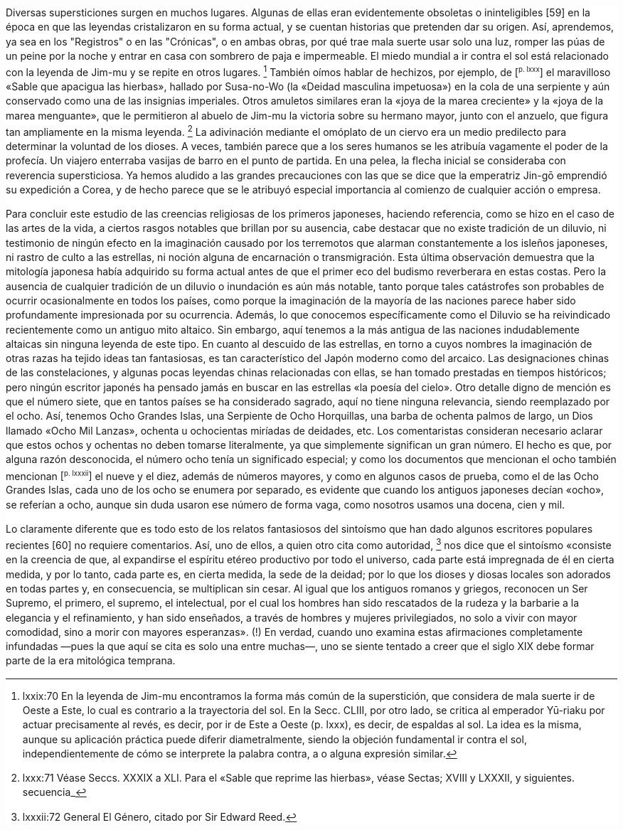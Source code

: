 Diversas supersticiones surgen en muchos lugares. Algunas de ellas eran evidentemente obsoletas o ininteligibles [59] en la época en que las leyendas cristalizaron en su forma actual, y se cuentan historias que pretenden dar su origen. Así, aprendemos, ya sea en los "Registros" o en las "Crónicas", o en ambas obras, por qué trae mala suerte usar solo una luz, romper las púas de un peine por la noche y entrar en casa con sombrero de paja e impermeable. El miedo mundial a ir contra el sol está relacionado con la leyenda de Jim-mu y se repite en otros lugares. [^69] También oímos hablar de hechizos, por ejemplo, de <span id="plxxx">[<sup><small>p. lxxx</small></sup>]</span> el maravilloso «Sable que apacigua las hierbas», hallado por Susa-no-Wo (la «Deidad masculina impetuosa») en la cola de una serpiente y aún conservado como una de las insignias imperiales. Otros amuletos similares eran la «joya de la marea creciente» y la «joya de la marea menguante», que le permitieron al abuelo de Jim-mu la victoria sobre su hermano mayor, junto con el anzuelo, que figura tan ampliamente en la misma leyenda. [^70] La adivinación mediante el omóplato de un ciervo era un medio predilecto para determinar la voluntad de los dioses. A veces, también parece que a los seres humanos se les atribuía vagamente el poder de la profecía. Un viajero enterraba vasijas de barro en el punto de partida. En una pelea, la flecha inicial se consideraba con reverencia supersticiosa. Ya hemos aludido a las grandes precauciones con las que se dice que la emperatriz Jin-gō emprendió su expedición a Corea, y de hecho parece que se le atribuyó especial importancia al comienzo de cualquier acción o empresa.

Para concluir este estudio de las creencias religiosas de los primeros japoneses, haciendo referencia, como se hizo en el caso de las artes de la vida, a ciertos rasgos notables que brillan por su ausencia, cabe destacar que no existe tradición de un diluvio, ni testimonio de ningún efecto en la imaginación causado por los terremotos que alarman constantemente a los isleños japoneses, ni rastro de culto a las estrellas, ni noción alguna de encarnación o transmigración. Esta última observación demuestra que la mitología japonesa había adquirido su forma actual antes de que el primer eco del budismo reverberara en estas costas. Pero la ausencia de cualquier tradición de un diluvio o inundación es aún más notable, tanto porque tales catástrofes son probables de ocurrir ocasionalmente en todos los países, como porque la imaginación de la mayoría de las naciones parece haber sido profundamente impresionada por su ocurrencia. Además, lo que conocemos específicamente como el Diluvio se ha reivindicado recientemente como un antiguo mito altaico. Sin embargo, aquí tenemos a la más antigua de las naciones indudablemente altaicas sin ninguna leyenda de este tipo. En cuanto al descuido de las estrellas, en torno a cuyos nombres la imaginación de otras razas ha tejido ideas tan fantasiosas, es tan característico del Japón moderno como del arcaico. Las designaciones chinas de las constelaciones, y algunas pocas leyendas chinas relacionadas con ellas, se han tomado prestadas en tiempos históricos; pero ningún escritor japonés ha pensado jamás en buscar en las estrellas «la poesía del cielo». Otro detalle digno de mención es que el número siete, que en tantos países se ha considerado sagrado, aquí no tiene ninguna relevancia, siendo reemplazado por el ocho. Así, tenemos Ocho Grandes Islas, una Serpiente de Ocho Horquillas, una barba de ochenta palmos de largo, un Dios llamado «Ocho Mil Lanzas», ochenta u ochocientas miríadas de deidades, etc. Los comentaristas consideran necesario aclarar que estos ochos y ochentas no deben tomarse literalmente, ya que simplemente significan un gran número. El hecho es que, por alguna razón desconocida, el número ocho tenía un significado especial; y como los documentos que mencionan el ocho también mencionan <span id="plxxxii">[<sup><small>p. lxxxii</small></sup>]</span> el nueve y el diez, además de números mayores, y como en algunos casos de prueba, como el de las Ocho Grandes Islas, cada uno de los ocho se enumera por separado, es evidente que cuando los antiguos japoneses decían «ocho», se referían a ocho, aunque sin duda usaron ese número de forma vaga, como nosotros usamos una docena, cien y mil.

Lo claramente diferente que es todo esto de los relatos fantasiosos del sintoísmo que han dado algunos escritores populares recientes [60] no requiere comentarios. Así, uno de ellos, a quien otro cita como autoridad, [^71] nos dice que el sintoísmo «consiste en la creencia de que, al expandirse el espíritu etéreo productivo por todo el universo, cada parte está impregnada de él en cierta medida, y por lo tanto, cada parte es, en cierta medida, la sede de la deidad; por lo que los dioses y diosas locales son adorados en todas partes y, en consecuencia, se multiplican sin cesar. Al igual que los antiguos romanos y griegos, reconocen un Ser Supremo, el primero, el supremo, el intelectual, por el cual los hombres han sido rescatados de la rudeza y la barbarie a la elegancia y el refinamiento, y han sido enseñados, a través de hombres y mujeres privilegiados, no solo a vivir con mayor comodidad, sino a morir con mayores esperanzas». (!) En verdad, cuando uno examina estas afirmaciones completamente infundadas —pues la que aquí se cita es solo una entre muchas—, uno se siente tentado a creer que el siglo XIX debe formar parte de la era mitológica temprana.


[^56]: lix:57 Los caracteres chinos utilizados para escribir esta palabra son ![](/image/book/Shintoism/The_Kojiki/i05900.jpg), que significan el «Camino de los Dioses». El término fue adoptado para distinguir las antiguas creencias nativas del budismo y el confucianismo.
[^57]: lxii:58 _Conf_. p. xvii, último párrafo para el sentido modificado en el que únicamente la palabra «deificación» puede usarse al hablar del culto japonés primitivo.
[^58]: lxv:59 En la Secc. XXVII, donde se menciona por primera vez a esta deidad, se le llama _Sukuna Biko-Na-no-Kami_, el «Pequeño Príncipe, la Deidad Renombrada».
[^59]: lxvi:60 Véase el Apéndice II.
[^60]: lxviii:61 ![](/image/book/Shintoism/The_Kojiki/i06800.jpg).
[^61]: lxx:62 Como muestra de la flexibilidad de su sistema, se recomienda al lector familiarizado con el idioma y las leyendas japonesas que lea atentamente las páginas 13-24 del vol. I de «_Ko Shi Tsū_» de Arawi Hakuseki ( ![](/image/book/Shintoism/The_Kojiki/i07000.jpg)), donde se aplica una elaborada interpretación racionalista a la historia de los amores de Izanagi e Izanami. Resulta divertido por su misma gravedad, y resulta difícil creer que el escritor hablara en serio al escribirlo.
[^62]: lxxii:63 El libro del Sr. Takahashi Gorō al que se alude aquí es su «Shintō Discussed Afresh».
[^63]: lxxiii:64 _Es decir_ el emperador Jim-mu,—_ten-nō_, escrito ![](/image/book/Shintoism/The_Kojiki/i07300.jpg), siendo simplemente la palabra sinico-japonesa para «emperador».
[^64]: lxxiii:65 15.º día de la 11.ª luna del 5.º año de Meiji.
[^65]: lxxvi:66 Para el uso de esta palabra para representar el _Yomo_ o _Yomi_ japonés, véase la Secc. IX, Nota 1.
[^66]: lxxvii:67 _Podocarpus macrophylla_.
[^67]: lxxvii:68 El relato menos escueto se encontrará en las Secciones XVI y XXXII.
[^68]: lxxviii:69 Se encuentra al final de la Secc. XXXII.
[^69]: lxxix:70 En la leyenda de Jim-mu encontramos la forma más común de la superstición, que considera de mala suerte ir de Oeste a Este, lo cual es contrario a la trayectoria del sol. En la Secc. CLIII, por otro lado, se critica al emperador Yū-riaku por actuar precisamente al revés, es decir, por ir de Este a Oeste (p. lxxx), es decir, de espaldas al sol. La idea es la misma, aunque su aplicación práctica puede diferir diametralmente, siendo la objeción fundamental ir contra el sol, independientemente de cómo se interprete la palabra contra, a o alguna expresión similar.
[^70]: lxxx:71 Véase Seccs. XXXIX a XLI. Para el «Sable que reprime las hierbas», véase Sectas; XVIII y LXXXII, y siguientes. secuencia_
[^71]: lxxxii:72 General El Género, citado por Sir Edward Reed.
[^72]: lxxxvi:73 ![](/image/book/Shintoism/The_Kojiki/i08603.jpg).
[^73]: lxxxix:74 _Es decir_ la Alta Augusta Deidad Productora Maravillosa. Es el segundo personaje divino cuyo nacimiento se menciona en los Registros (véase Secc. I, Nota 5). En la historia de la creación que se narra en las Crónicas, solo aparece en un relato.
[^74]: lxxxix:75 La sección XXXVII es un buen ejemplo de la tercera de estas categorías. Para un mito elaborado basado en el nombre de un lugar, véase la sección LXV. Se encuentran ejemplos menores en las secciones XLIV, LXV y LXXIII.
[^75]: xci:76 Véase Seccs. LXXIX-XCI.
[^76]: xcii:77 Véase esta leyenda tal como se menciona por primera vez en las Secciones XL y XLI, y posteriormente en un contexto completamente distinto en la Sec. CXVI. La forma en que «Un relato» de las «Crónicas del Japón» narra los estragos causados ​​en los campos de la Diosa del Sol por su hermano, la «Deidad Masculina Impetuosa», podría justificar la opinión de que se trata de la misma historia en otra forma. La leyenda es, sin duda, muy importante.
[^77]: xcii:78 El Sr. Ernest Satow llamó la atención del traductor sobre la inconsistencia de estas fechas.
[^78]: xciii:79 Véase Secc. XXIX, Nota 16.
[^79]: xcvii:80 Dr. Tylor en su «Antropología», Cap. XV.
[^80]: xcviii:81 Los nombres en versalitas son aquellos por los que los autores (o compiladores) son más conocidos, y suelen ser su apellido o nombre personal. Sin embargo, el uso del japonés es muy fluctuante y permite, además, el uso de diversos seudónimos. Así, Motowori no solo se menciona a menudo por su nombre personal, Norinaga, sino también con la designación de Suzunoya no Ushi, Mabuchi con la designación de Agatawi no Ushi, etc.